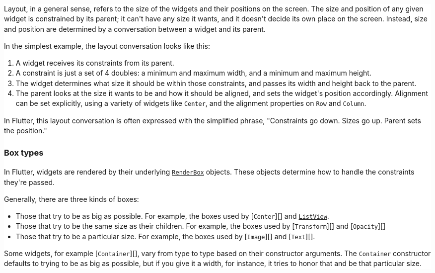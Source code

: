 Layout, in a general sense, refers to the size of 
the widgets and their positions on the screen. 
The size and position of any given widget is 
constrained by its parent; 
it can't have any size it wants, 
and it doesn't decide its own place on the screen.
Instead, size and position are determined by 
a conversation between a widget and its parent.

In the simplest example, 
the layout conversation looks like this:

 1. A widget receives its constraints from its parent. 
 2. A constraint is just a set of 4 doubles: 
    a minimum and maximum width, 
    and a minimum and maximum height. 
 3. The widget determines what size it should be
    within those constraints, and passes its
    width and height back to the parent. 
 4. The parent looks at the size it wants to be and
    how it should be aligned, 
    and sets the widget's position accordingly. 
    Alignment can be set explicitly, 
    using a variety of widgets like `Center`, 
    and the alignment properties on `Row` and `Column`.

In Flutter, this layout conversation is often 
expressed with the simplified phrase, 
"Constraints go down. Sizes go up. 
Parent sets the position."

### Box types

In Flutter, widgets are rendered by their 
underlying [`RenderBox`][] objects. 
These objects determine how to handle the
constraints they're passed.

Generally, there are three kinds of boxes:
* Those that try to be as big as possible. 
For example, the boxes used by 
[`Center`][] and [`ListView`][]. 
* Those that try to be the same size as their
children. For example, the boxes used by 
[`Transform`][] and [`Opacity`][]
* Those that try to be a particular size.
For example, the boxes used by 
[`Image`][] and [`Text`][].

Some widgets, for example [`Container`][], 
vary from type to type based on their 
constructor arguments. 
The `Container` constructor defaults to trying to
be as big as possible, but if you give it a width,
for instance, it tries to honor that and 
be that particular size.


[Layouts in Flutter]: /ui/layout
[Understanding constraints article]: /ui/layout/constraints
[`RenderBox`]: {{site.api}}/flutter/rendering/RenderBox-class.html
[Expanded—Flutter Widget of the Week]: {{site.youtube-site}}/watch?v=_rnZaagadyo
[Flexible—Flutter Widget of the Week]: {{site.youtube-site}}/watch?v=CI7x0mAZiY0
[Intrinsic widgets—Decoding Flutter]: {{site.youtube-site}}/watch?v=Si5XJ_IocEs
[Build a Flutter Layout]: /ui/layout/tutorial
[Basic scrolling]: /ui/layout/scrolling#basic-scrolling
[Builder—Flutter Widget of the Week]: {{site.youtube-site}}/watch?v=xXNOkIuSYuA
[ListView—Flutter Widget of the Week]: {{site.youtube-site}}/watch?v=KJpkjHGiI5A
[Work with long lists]: /cookbook/lists/long-lists
[Create a horizontal list]: /cookbook/lists/horizontal-list
[Create a grid list]: /cookbook/lists/grid-lists
[PageView—Flutter Widget of the Week]: {{site.youtube-site}}/watch?v=J1gE9xvph-A
[Stack—Flutter Widget of the Week]: {{site.youtube-site}}/watch?v=liEGSeD3Zt8
[Stack documentation]: /ui/layout#stack
[OverlayPortal—Flutter Widget of the Week]: {{site.youtube-site}}/watch?v=S0Ylpa44OAQ
[LayoutBuilder—Flutter Widget of the Week]: {{site.youtube-site}}/watch?v=IYDVcriKjsw
[MediaQuery—Flutter Widget of the Week]: {{site.youtube-site}}/watch?v=A3WrA4zAaPw
[Adaptive apps codelab]: {{site.codelabs}}/codelabs/flutter-adaptive-app
[Building platform adaptive apps]: {{site.youtube-site}}/watch?v=RCdeSKVt7LI
[Learn more about the Flutter inspector]: /tools/devtools/inspector
[Unbounded height and width—Decoding Flutter]: {{site.youtube-site}}/watch?v=jckqXR5CrPI
[2D Scrolling]: {{site.youtube-site}}/watch?v=ppEdTo-VGcg
[`Builder`]: {{site.api}}/flutter/widgets/Builder-class.html
[`Row`]: {{site.api}}/flutter/widgets/Row-class.html
[`Column`]: {{site.api}}/flutter/widgets/Column-class.html
[`Expanded`]: {{site.api}}/flutter/widgets/Expanded-class.html
[`Flexible`]: {{site.api}}/flutter/widgets/Flexible-class.html
[`ListView`]: {{site.api}}/flutter/widgets/ListView-class.html
[`Stack`]: {{site.api}}/flutter/widgets/Stack-class.html
[`Positioned`]: {{site.api}}/flutter/widgets/Positioned-class.html
[`MediaQuery`]: {{site.api}}/flutter/widgets/MediaQuery-class.html
[`MainAxisAlignment`]: {{site.api}}/flutter/rendering/MainAxisAlignment.html
[`CrossAxisAlignment`]: {{site.api}}/flutter/rendering/CrossAxisAlignment.html
[`ListView.builder`]: {{site.api}}/flutter/widgets/ListView/ListView.builder.html
[`GridView.builder`]: {{site.api}}/flutter/widgets/GridView/GridView.builder.html
[`Builder`]: {{site.api}}/flutter/widgets/Builder-class.html
[`ScrollView`]: {{site.api}}/flutter/widgets/Scrollview-class.html
[`LayoutBuilder`]: {{site.api}}/flutter/widgets/LayoutBuilder-class.html
[`LayoutBuilder`]: {{site.api}}/flutter/widgets/LayoutBuilder-class.html
[`FutureBuilder`]: {{site.api}}/flutter/widgets/FutureBuilder-class.html
[`Expanded`]: {{site.api}}/flutter/widgets/Expanded-class.html
[welcome your feedback]: https://google.qualtrics.com/jfe/form/SV_6A9KxXR7XmMrNsy?page="layout"